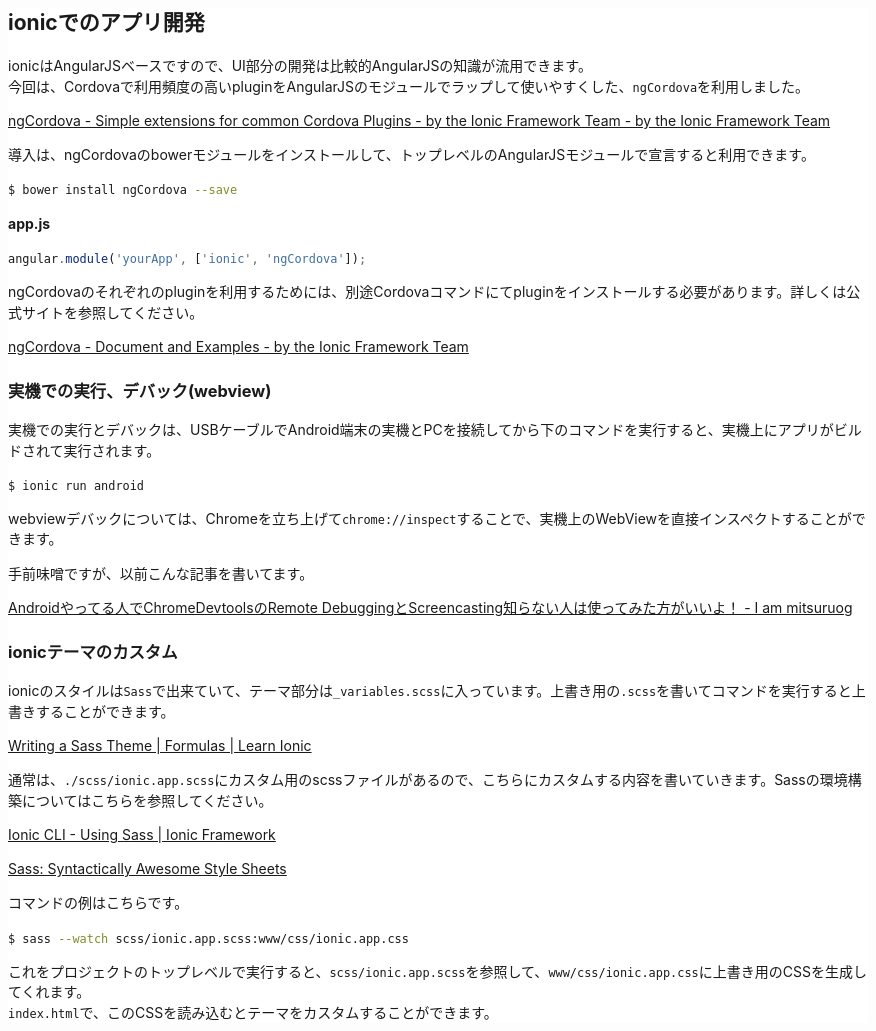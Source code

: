 ## ionicでのアプリ開発

ionicはAngularJSベースですので、UI部分の開発は比較的AngularJSの知識が流用できます。  
今回は、Cordovaで利用頻度の高いpluginをAngularJSのモジュールでラップして使いやすくした、`ngCordova`を利用しました。

[ngCordova - Simple extensions for common Cordova Plugins - by the Ionic Framework Team - by the Ionic Framework Team](http://ngcordova.com/)

導入は、ngCordovaのbowerモジュールをインストールして、トップレベルのAngularJSモジュールで宣言すると利用できます。

```sh
$ bower install ngCordova --save
```

**app.js**

```js
angular.module('yourApp', ['ionic', 'ngCordova']);
```

ngCordovaのそれぞれのpluginを利用するためには、別途Cordovaコマンドにてpluginをインストールする必要があります。詳しくは公式サイトを参照してください。

[ngCordova - Document and Examples - by the Ionic Framework Team](http://ngcordova.com/docs/plugins/)

### 実機での実行、デバック(webview)

実機での実行とデバックは、USBケーブルでAndroid端末の実機とPCを接続してから下のコマンドを実行すると、実機上にアプリがビルドされて実行されます。

```sh
$ ionic run android
```

webviewデバックについては、Chromeを立ち上げて`chrome://inspect`することで、実機上のWebViewを直接インスペクトすることができます。

手前味噌ですが、以前こんな記事を書いてます。

[Androidやってる人でChromeDevtoolsのRemote DebuggingとScreencasting知らない人は使ってみた方がいいよ！ - I am mitsuruog](http://blog.mitsuruog.info/2013/12/androidchromedevtoolsremote.html)

### ionicテーマのカスタム

ionicのスタイルは`Sass`で出来ていて、テーマ部分は`_variables.scss`に入っています。上書き用の`.scss`を書いてコマンドを実行すると上書きすることができます。

[Writing a Sass Theme | Formulas | Learn Ionic](http://learn.ionicframework.com/formulas/working-with-sass/)

通常は、`./scss/ionic.app.scss`にカスタム用のscssファイルがあるので、こちらにカスタムする内容を書いていきます。Sassの環境構築についてはこちらを参照してください。

[Ionic CLI - Using Sass | Ionic Framework](http://ionicframework.com/docs/cli/sass.html)

[Sass: Syntactically Awesome Style Sheets](http://sass-lang.com/assets/img/illustrations/glasses-2087d741.svg)

コマンドの例はこちらです。

```sh
$ sass --watch scss/ionic.app.scss:www/css/ionic.app.css
```

これをプロジェクトのトップレベルで実行すると、`scss/ionic.app.scss`を参照して、`www/css/ionic.app.css`に上書き用のCSSを生成してくれます。  
`index.html`で、このCSSを読み込むとテーマをカスタムすることができます。


  [いいえ]:  y
